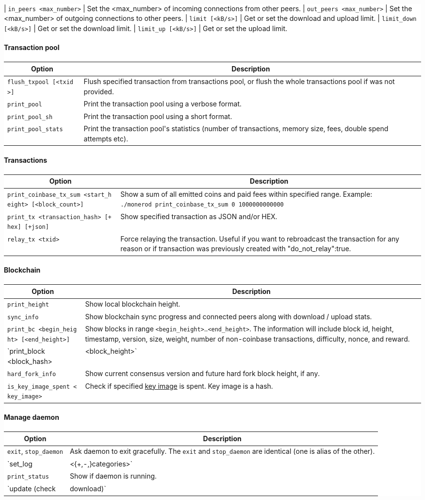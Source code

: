 | `in_peers <max_number>`            | Set the <max_number> of incoming connections from other peers.
| `out_peers <max_number>`           | Set the <max_number> of outgoing connections to other peers.
| `limit [<kB/s>]`                   | Get or set the download and upload limit.
| `limit_down [<kB/s>]`              | Get or set the download limit.
| `limit_up [<kB/s>]`                | Get or set the upload limit.

#### Transaction pool

| Option                             | Description
|------------------------------------|--------------------------------------------------------------------------------------------------------------------------------------
| `flush_txpool [<txid>]`            | Flush specified transaction from transactions pool, or flush the whole transactions pool if <txid> was not provided.
| `print_pool`                       | Print the transaction pool using a verbose format.
| `print_pool_sh`                    | Print the transaction pool using a short format.
| `print_pool_stats`                 | Print the transaction pool's statistics (number of transactions, memory size, fees, double spend attempts etc).

#### Transactions

| Option                                                     | Description
|------------------------------------------------------------|--------------------------------------------------------------------------------------------------------------------------------------
| `print_coinbase_tx_sum <start_height> [<block_count>]`     | Show a sum of all emitted coins and paid fees within specified range. Example:<br>`./monerod print_coinbase_tx_sum 0 1000000000000`
| `print_tx <transaction_hash> [+hex] [+json]`               | Show specified transaction as JSON and/or HEX.
| `relay_tx <txid>`                                          | Force relaying the transaction. Useful if you want to rebroadcast the transaction for any reason or if transaction was previously created with "do_not_relay":true.

#### Blockchain

| Option                                                     | Description
|------------------------------------------------------------|--------------------------------------------------------------------------------------------------------------------------------------
| `print_height`                                             | Show local blockchain height.
| `sync_info`                                                | Show blockchain sync progress and connected peers along with download / upload stats.
| `print_bc <begin_height> [<end_height>]`                   | Show blocks in range `<begin_height>`..`<end_height>`. The information will include block id, height, timestamp, version, size, weight, number of non-coinbase transactions, difficulty, nonce, and reward.
| `print_block <block_hash> | <block_height>`                | Show detailed data of specified block.
| `hard_fork_info`                                           | Show current consensus version and future hard fork block height, if any.
| `is_key_image_spent <key_image>`                           | Check if specified [key image](../cryptography/asymmetric/key-image.md) is spent. Key image is a hash.

#### Manage daemon

| Option                                                     | Description
|------------------------------------------------------------|--------------------------------------------------------------------------------------------------------------------------------------
| `exit`, `stop_daemon`                                      | Ask daemon to exit gracefully. The `exit` and `stop_daemon` are identical (one is alias of the other).
| `set_log <level>|<{+,-,}categories>`                       | Set the current log level/categories where `<level>` is a number 0-4.
| `print_status`                                             | Show if daemon is running.
| `update (check|download)`                                  | Check if update is available and optionally download it. The hash is SHA-256. On linux use `sha256sum` to verify. Example output:<br>`Update available: v0.13.0.4: https://downloads.getmonero.org/cli/monero-linux-x64-v0.13.0.4.tar.bz2, hash 693e1a0210201f65138ace679d1ab1928aca06bb6e679c20d8b4d2d8717e50d6`<br/>`Update downloaded to: /opt/monero-v0.13.0.2/monero-linux-x64-v0.13.0.4.tar.bz2`
